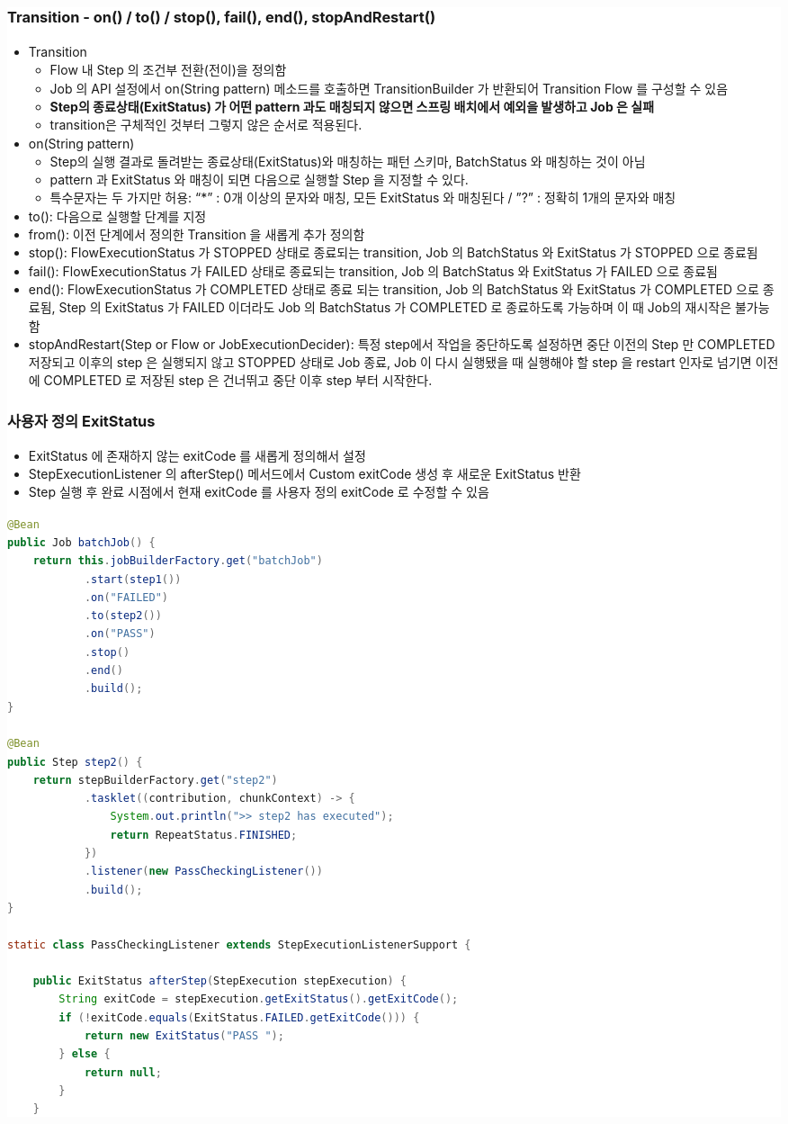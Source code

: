 ### Transition - on() / to() / stop(), fail(), end(), stopAndRestart()
- Transition
  - Flow 내 Step 의 조건부 전환(전이)을 정의함
  - Job 의 API 설정에서 on(String pattern) 메소드를 호출하면 TransitionBuilder 가 반환되어 Transition Flow 를 구성할 수 있음
  - **Step의 종료상태(ExitStatus) 가 어떤 pattern 과도 매칭되지 않으면 스프링 배치에서 예외을 발생하고 Job 은 실패**
  - transition은 구체적인 것부터 그렇지 않은 순서로 적용된다.
- on(String pattern)
  - Step의 실행 결과로 돌려받는 종료상태(ExitStatus)와 매칭하는 패턴 스키마, BatchStatus 와 매칭하는 것이 아님
  - pattern 과 ExitStatus 와 매칭이 되면 다음으로 실행할 Step 을 지정할 수 있다.
  - 특수문자는 두 가지만 허용: “*” : 0개 이상의 문자와 매칭, 모든 ExitStatus 와 매칭된다 / ”?” : 정확히 1개의 문자와 매칭
- to(): 다음으로 실행할 단계를 지정
- from(): 이전 단계에서 정의한 Transition 을 새롭게 추가 정의함
- stop(): FlowExecutionStatus 가 STOPPED 상태로 종료되는 transition, Job 의 BatchStatus 와 ExitStatus 가 STOPPED 으로 종료됨
- fail(): FlowExecutionStatus 가 FAILED 상태로 종료되는 transition, Job 의 BatchStatus 와 ExitStatus 가 FAILED 으로 종료됨
- end(): FlowExecutionStatus 가 COMPLETED 상태로 종료 되는 transition, Job 의 BatchStatus 와 ExitStatus 가 COMPLETED 으로 종료됨, Step 의 ExitStatus 가 FAILED 이더라도 Job 의 BatchStatus 가 COMPLETED 로 종료하도록 가능하며 이 때 Job의 재시작은 불가능함
- stopAndRestart(Step or Flow or JobExecutionDecider): 특정 step에서 작업을 중단하도록 설정하면 중단 이전의 Step 만 COMPLETED 저장되고 이후의 step 은 실행되지 않고 STOPPED 상태로 Job 종료, Job 이 다시 실행됐을 때 실행해야 할 step 을 restart 인자로 넘기면 이전에 COMPLETED 로 저장된 step 은 건너뛰고 중단 이후 step 부터 시작한다.

### 사용자 정의 ExitStatus
- ExitStatus 에 존재하지 않는 exitCode 를 새롭게 정의해서 설정
- StepExecutionListener 의 afterStep() 메서드에서 Custom exitCode 생성 후 새로운 ExitStatus 반환
- Step 실행 후 완료 시점에서 현재 exitCode 를 사용자 정의 exitCode 로 수정할 수 있음

```java
@Bean
public Job batchJob() {
    return this.jobBuilderFactory.get("batchJob")
            .start(step1())
            .on("FAILED")
            .to(step2())
            .on("PASS")
            .stop()
            .end()
            .build();
}

@Bean
public Step step2() {
    return stepBuilderFactory.get("step2")
            .tasklet((contribution, chunkContext) -> {
                System.out.println(">> step2 has executed");
                return RepeatStatus.FINISHED;
            })
            .listener(new PassCheckingListener())
            .build();
}

static class PassCheckingListener extends StepExecutionListenerSupport {

    public ExitStatus afterStep(StepExecution stepExecution) {
        String exitCode = stepExecution.getExitStatus().getExitCode();
        if (!exitCode.equals(ExitStatus.FAILED.getExitCode())) {
            return new ExitStatus("PASS ");
        } else {
            return null;
        }
    }
```